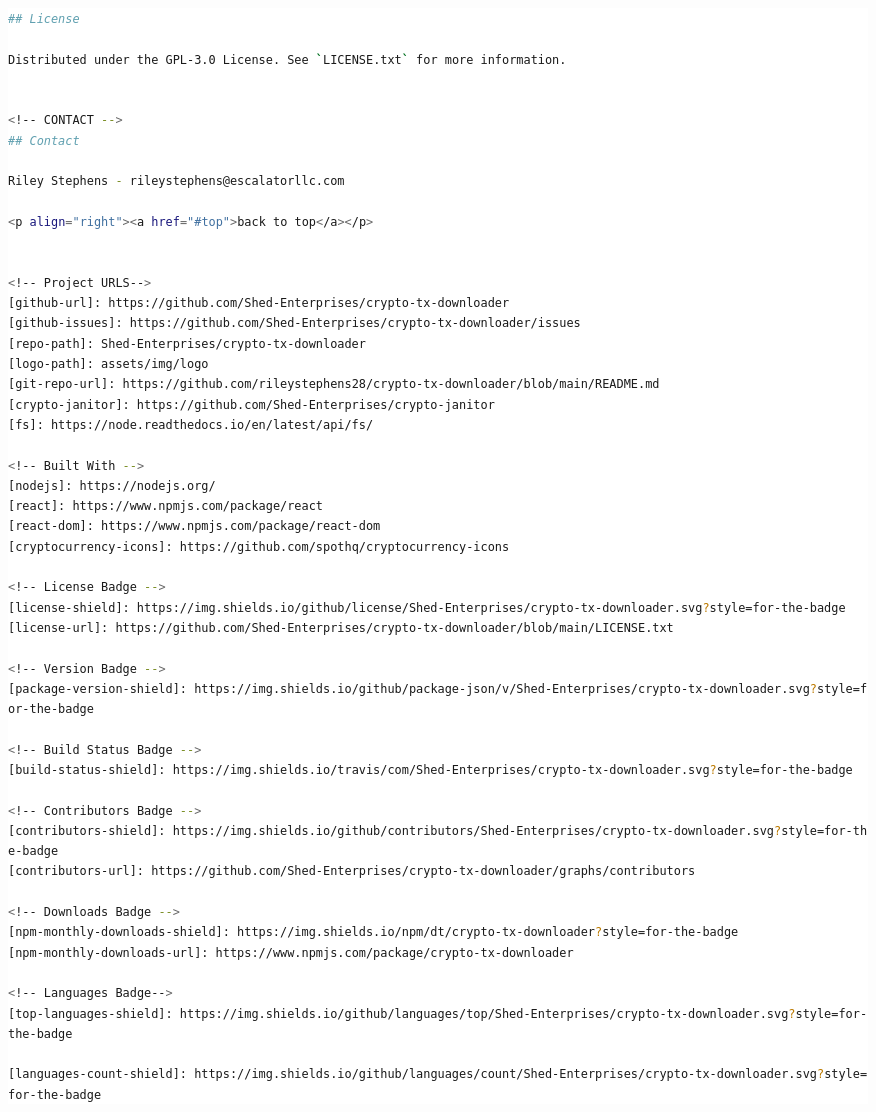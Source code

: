    ```sh
## License

Distributed under the GPL-3.0 License. See `LICENSE.txt` for more information.


<!-- CONTACT -->
## Contact

Riley Stephens - rileystephens@escalatorllc.com

<p align="right"><a href="#top">back to top</a></p>


<!-- Project URLS-->
[github-url]: https://github.com/Shed-Enterprises/crypto-tx-downloader
[github-issues]: https://github.com/Shed-Enterprises/crypto-tx-downloader/issues
[repo-path]: Shed-Enterprises/crypto-tx-downloader
[logo-path]: assets/img/logo
[git-repo-url]: https://github.com/rileystephens28/crypto-tx-downloader/blob/main/README.md
[crypto-janitor]: https://github.com/Shed-Enterprises/crypto-janitor
[fs]: https://node.readthedocs.io/en/latest/api/fs/

<!-- Built With -->
[nodejs]: https://nodejs.org/
[react]: https://www.npmjs.com/package/react
[react-dom]: https://www.npmjs.com/package/react-dom
[cryptocurrency-icons]: https://github.com/spothq/cryptocurrency-icons

<!-- License Badge -->
[license-shield]: https://img.shields.io/github/license/Shed-Enterprises/crypto-tx-downloader.svg?style=for-the-badge
[license-url]: https://github.com/Shed-Enterprises/crypto-tx-downloader/blob/main/LICENSE.txt

<!-- Version Badge -->
[package-version-shield]: https://img.shields.io/github/package-json/v/Shed-Enterprises/crypto-tx-downloader.svg?style=for-the-badge

<!-- Build Status Badge -->
[build-status-shield]: https://img.shields.io/travis/com/Shed-Enterprises/crypto-tx-downloader.svg?style=for-the-badge

<!-- Contributors Badge -->
[contributors-shield]: https://img.shields.io/github/contributors/Shed-Enterprises/crypto-tx-downloader.svg?style=for-the-badge
[contributors-url]: https://github.com/Shed-Enterprises/crypto-tx-downloader/graphs/contributors

<!-- Downloads Badge -->
[npm-monthly-downloads-shield]: https://img.shields.io/npm/dt/crypto-tx-downloader?style=for-the-badge
[npm-monthly-downloads-url]: https://www.npmjs.com/package/crypto-tx-downloader

<!-- Languages Badge-->
[top-languages-shield]: https://img.shields.io/github/languages/top/Shed-Enterprises/crypto-tx-downloader.svg?style=for-the-badge

[languages-count-shield]: https://img.shields.io/github/languages/count/Shed-Enterprises/crypto-tx-downloader.svg?style=for-the-badge
